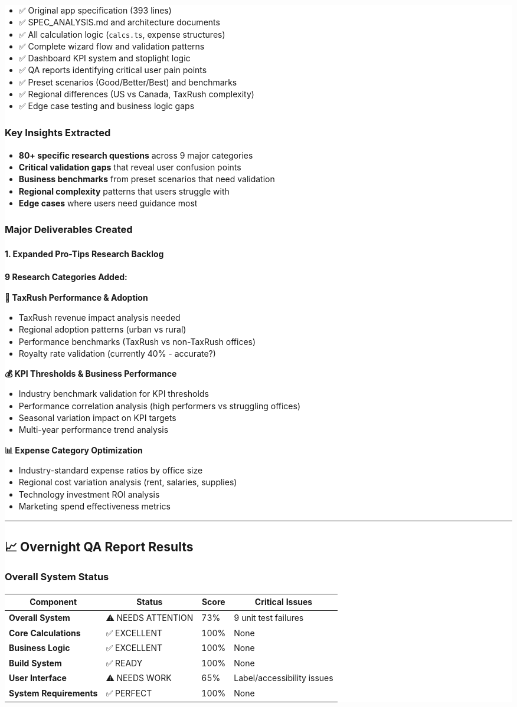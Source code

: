 - ✅ Original app specification (393 lines)
- ✅ SPEC_ANALYSIS.md and architecture documents
- ✅ All calculation logic (`calcs.ts`, expense structures)
- ✅ Complete wizard flow and validation patterns
- ✅ Dashboard KPI system and stoplight logic
- ✅ QA reports identifying critical user pain points
- ✅ Preset scenarios (Good/Better/Best) and benchmarks
- ✅ Regional differences (US vs Canada, TaxRush complexity)
- ✅ Edge case testing and business logic gaps

### **Key Insights Extracted**

- **80+ specific research questions** across 9 major categories
- **Critical validation gaps** that reveal user confusion points
- **Business benchmarks** from preset scenarios that need validation
- **Regional complexity** patterns that users struggle with
- **Edge cases** where users need guidance most

### **Major Deliverables Created**

#### **1. Expanded Pro-Tips Research Backlog**

**9 Research Categories Added:**

**🚀 TaxRush Performance & Adoption**

- TaxRush revenue impact analysis needed
- Regional adoption patterns (urban vs rural)
- Performance benchmarks (TaxRush vs non-TaxRush offices)
- Royalty rate validation (currently 40% - accurate?)

**💰 KPI Thresholds & Business Performance**

- Industry benchmark validation for KPI thresholds
- Performance correlation analysis (high performers vs struggling offices)
- Seasonal variation impact on KPI targets
- Multi-year performance trend analysis

**📊 Expense Category Optimization**

- Industry-standard expense ratios by office size
- Regional cost variation analysis (rent, salaries, supplies)
- Technology investment ROI analysis
- Marketing spend effectiveness metrics

---

## 📈 **Overnight QA Report Results**

### **Overall System Status**

| Component               | Status             | Score | Critical Issues            |
| ----------------------- | ------------------ | ----- | -------------------------- |
| **Overall System**      | ⚠️ NEEDS ATTENTION | 73%   | 9 unit test failures       |
| **Core Calculations**   | ✅ EXCELLENT       | 100%  | None                       |
| **Business Logic**      | ✅ EXCELLENT       | 100%  | None                       |
| **Build System**        | ✅ READY           | 100%  | None                       |
| **User Interface**      | ⚠️ NEEDS WORK      | 65%   | Label/accessibility issues |
| **System Requirements** | ✅ PERFECT         | 100%  | None                       |
